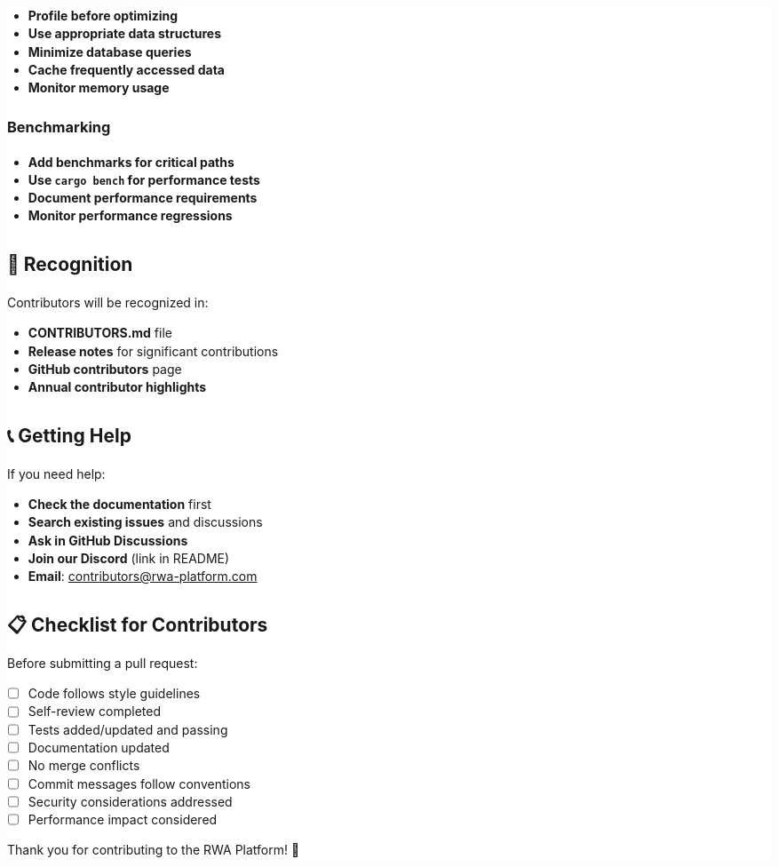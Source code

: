 - **Profile before optimizing**
- **Use appropriate data structures**
- **Minimize database queries**
- **Cache frequently accessed data**
- **Monitor memory usage**

### Benchmarking

- **Add benchmarks for critical paths**
- **Use `cargo bench` for performance tests**
- **Document performance requirements**
- **Monitor performance regressions**

## 🎉 Recognition

Contributors will be recognized in:
- **CONTRIBUTORS.md** file
- **Release notes** for significant contributions
- **GitHub contributors** page
- **Annual contributor highlights**

## 📞 Getting Help

If you need help:

- **Check the documentation** first
- **Search existing issues** and discussions
- **Ask in GitHub Discussions**
- **Join our Discord** (link in README)
- **Email**: contributors@rwa-platform.com

## 📋 Checklist for Contributors

Before submitting a pull request:

- [ ] Code follows style guidelines
- [ ] Self-review completed
- [ ] Tests added/updated and passing
- [ ] Documentation updated
- [ ] No merge conflicts
- [ ] Commit messages follow conventions
- [ ] Security considerations addressed
- [ ] Performance impact considered

Thank you for contributing to the RWA Platform! 🚀
